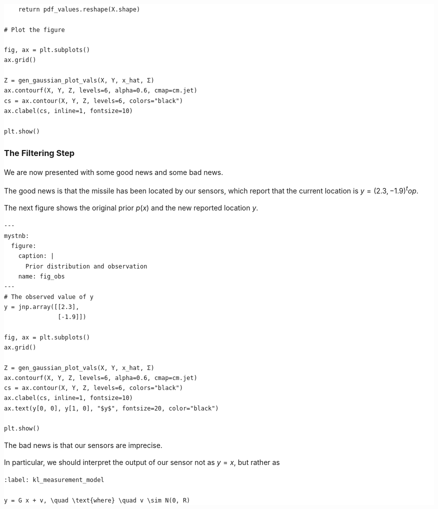 ```{code-cell} ipython3
    return pdf_values.reshape(X.shape)

# Plot the figure

fig, ax = plt.subplots()
ax.grid()

Z = gen_gaussian_plot_vals(X, Y, x_hat, Σ)
ax.contourf(X, Y, Z, levels=6, alpha=0.6, cmap=cm.jet)
cs = ax.contour(X, Y, Z, levels=6, colors="black")
ax.clabel(cs, inline=1, fontsize=10)

plt.show()
```

### The Filtering Step

We are now presented with some good news and some bad news.

The good news is that the missile has been located by our sensors, which report that the current location is $y = (2.3, -1.9)^top$.

The next figure shows the original prior $p(x)$ and the new reported
location $y$.

```{code-cell} ipython3
---
mystnb:
  figure:
    caption: |
      Prior distribution and observation
    name: fig_obs
---
# The observed value of y
y = jnp.array([[2.3], 
               [-1.9]])

fig, ax = plt.subplots()
ax.grid()

Z = gen_gaussian_plot_vals(X, Y, x_hat, Σ)
ax.contourf(X, Y, Z, levels=6, alpha=0.6, cmap=cm.jet)
cs = ax.contour(X, Y, Z, levels=6, colors="black")
ax.clabel(cs, inline=1, fontsize=10)
ax.text(y[0, 0], y[1, 0], "$y$", fontsize=20, color="black")

plt.show()
```

The bad news is that our sensors are imprecise.

In particular, we should interpret the output of our sensor not as $y=x$, but rather as

```{math}
:label: kl_measurement_model

y = G x + v, \quad \text{where} \quad v \sim N(0, R)
```


[^f1]: See, for example, page 93 of {cite}`Bishop2006`. To get from his expressions to the ones used above, you will also need to apply the [Woodbury matrix identity](https://en.wikipedia.org/wiki/Woodbury_matrix_identity).